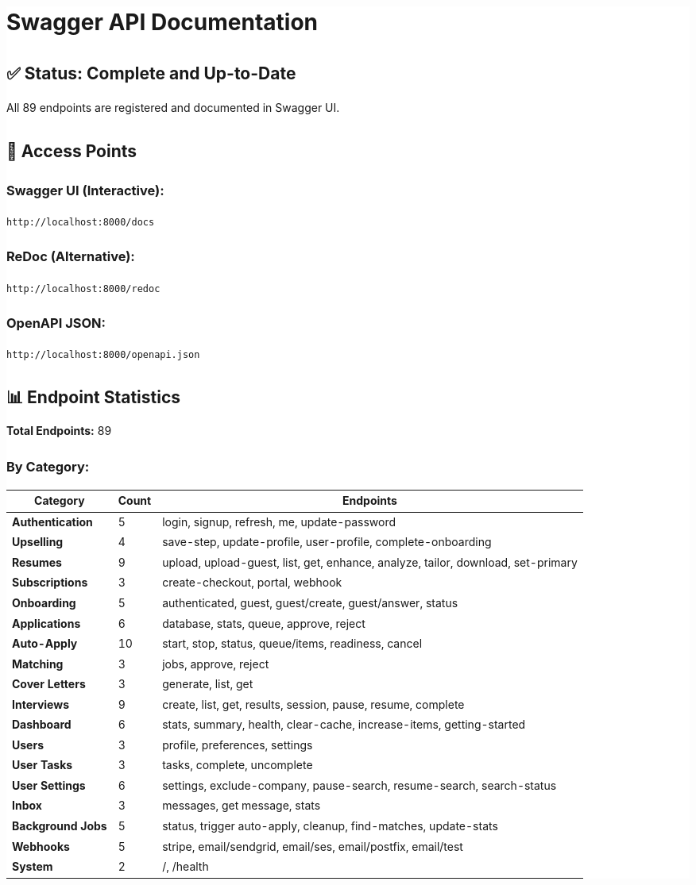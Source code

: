 # Swagger API Documentation

## ✅ Status: Complete and Up-to-Date

All 89 endpoints are registered and documented in Swagger UI.

## 📍 Access Points

### Swagger UI (Interactive):
```
http://localhost:8000/docs
```

### ReDoc (Alternative):
```
http://localhost:8000/redoc
```

### OpenAPI JSON:
```
http://localhost:8000/openapi.json
```

## 📊 Endpoint Statistics

**Total Endpoints:** 89

### By Category:

| Category | Count | Endpoints |
|----------|-------|-----------|
| **Authentication** | 5 | login, signup, refresh, me, update-password |
| **Upselling** | 4 | save-step, update-profile, user-profile, complete-onboarding |
| **Resumes** | 9 | upload, upload-guest, list, get, enhance, analyze, tailor, download, set-primary |
| **Subscriptions** | 3 | create-checkout, portal, webhook |
| **Onboarding** | 5 | authenticated, guest, guest/create, guest/answer, status |
| **Applications** | 6 | database, stats, queue, approve, reject |
| **Auto-Apply** | 10 | start, stop, status, queue/items, readiness, cancel |
| **Matching** | 3 | jobs, approve, reject |
| **Cover Letters** | 3 | generate, list, get |
| **Interviews** | 9 | create, list, get, results, session, pause, resume, complete |
| **Dashboard** | 6 | stats, summary, health, clear-cache, increase-items, getting-started |
| **Users** | 3 | profile, preferences, settings |
| **User Tasks** | 3 | tasks, complete, uncomplete |
| **User Settings** | 6 | settings, exclude-company, pause-search, resume-search, search-status |
| **Inbox** | 3 | messages, get message, stats |
| **Background Jobs** | 5 | status, trigger auto-apply, cleanup, find-matches, update-stats |
| **Webhooks** | 5 | stripe, email/sendgrid, email/ses, email/postfix, email/test |
| **System** | 2 | /, /health |